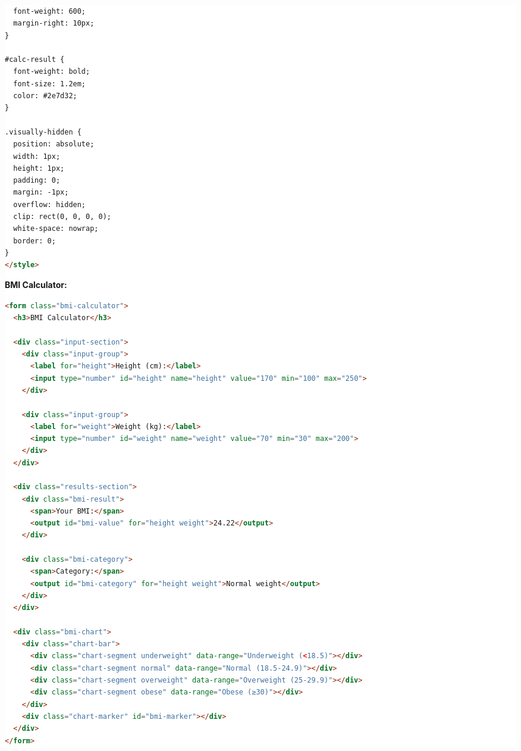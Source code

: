```html
  font-weight: 600;
  margin-right: 10px;
}

#calc-result {
  font-weight: bold;
  font-size: 1.2em;
  color: #2e7d32;
}

.visually-hidden {
  position: absolute;
  width: 1px;
  height: 1px;
  padding: 0;
  margin: -1px;
  overflow: hidden;
  clip: rect(0, 0, 0, 0);
  white-space: nowrap;
  border: 0;
}
</style>
```

**BMI Calculator:**
```html
<form class="bmi-calculator">
  <h3>BMI Calculator</h3>
  
  <div class="input-section">
    <div class="input-group">
      <label for="height">Height (cm):</label>
      <input type="number" id="height" name="height" value="170" min="100" max="250">
    </div>
    
    <div class="input-group">
      <label for="weight">Weight (kg):</label>
      <input type="number" id="weight" name="weight" value="70" min="30" max="200">
    </div>
  </div>
  
  <div class="results-section">
    <div class="bmi-result">
      <span>Your BMI:</span>
      <output id="bmi-value" for="height weight">24.22</output>
    </div>
    
    <div class="bmi-category">
      <span>Category:</span>
      <output id="bmi-category" for="height weight">Normal weight</output>
    </div>
  </div>
  
  <div class="bmi-chart">
    <div class="chart-bar">
      <div class="chart-segment underweight" data-range="Underweight (<18.5)"></div>
      <div class="chart-segment normal" data-range="Normal (18.5-24.9)"></div>
      <div class="chart-segment overweight" data-range="Overweight (25-29.9)"></div>
      <div class="chart-segment obese" data-range="Obese (≥30)"></div>
    </div>
    <div class="chart-marker" id="bmi-marker"></div>
  </div>
</form>

```